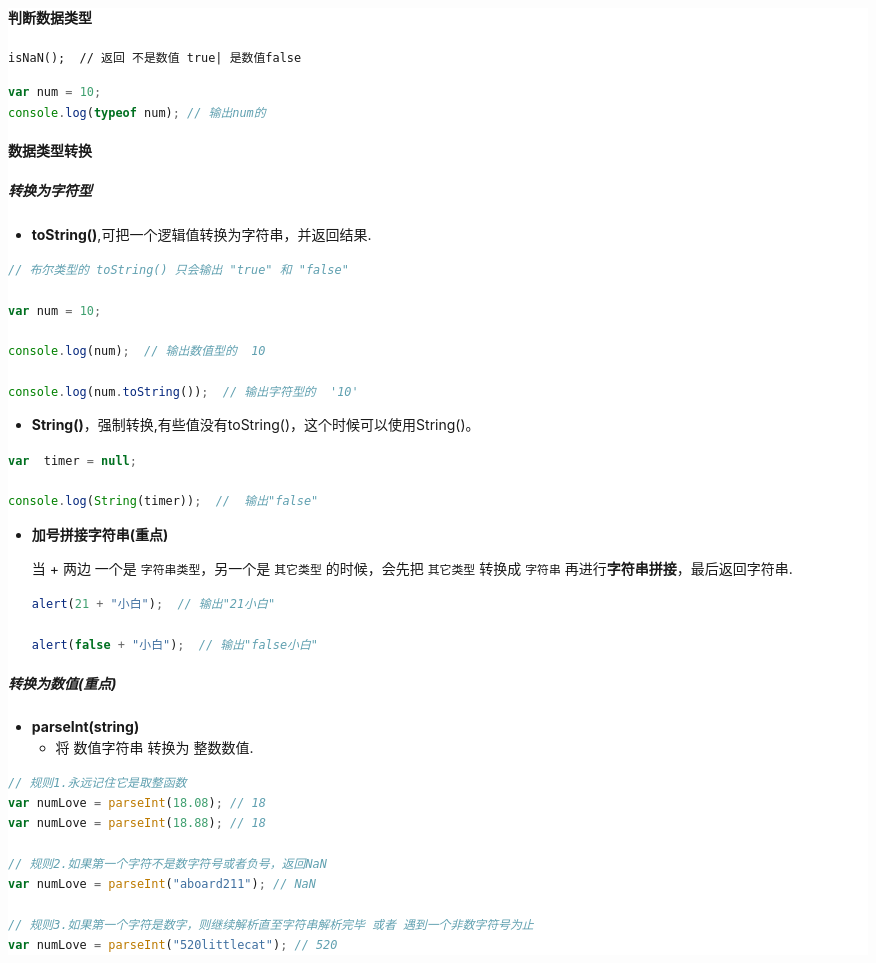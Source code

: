 

#### 判断数据类型

```
isNaN();  // 返回 不是数值 true| 是数值false
```

```javascript
var num = 10;
console.log(typeof num); // 输出num的
```



#### 数据类型转换

##### 转换为字符型

- **toString()**,可把一个逻辑值转换为字符串，并返回结果.

```javascript
// 布尔类型的 toString() 只会输出 "true" 和 "false"

var num = 10;

console.log(num);  // 输出数值型的  10 

console.log(num.toString());  // 输出字符型的  '10'
```

- **String()**，强制转换,有些值没有toString()，这个时候可以使用String()。

```javascript
var  timer = null;

console.log(String(timer));  //  输出"false"
```

- **加号拼接字符串(重点)**

  当 + 两边 一个是 `字符串类型`，另一个是 `其它类型` 的时候，会先把 `其它类型` 转换成 `字符串` 再进行**字符串拼接**，最后返回字符串.

  ```javascript
  alert(21 + "小白");  // 输出"21小白"
  
  alert(false + "小白");  // 输出"false小白"
  ```

  

##### 转换为数值(重点)

- **parseInt(string)** 
  - 将 数值字符串 转换为 整数数值.

```javascript
// 规则1.永远记住它是取整函数
var numLove = parseInt(18.08); // 18
var numLove = parseInt(18.88); // 18

// 规则2.如果第一个字符不是数字符号或者负号，返回NaN
var numLove = parseInt("aboard211"); // NaN

// 规则3.如果第一个字符是数字，则继续解析直至字符串解析完毕 或者 遇到一个非数字符号为止
var numLove = parseInt("520littlecat"); // 520
```
